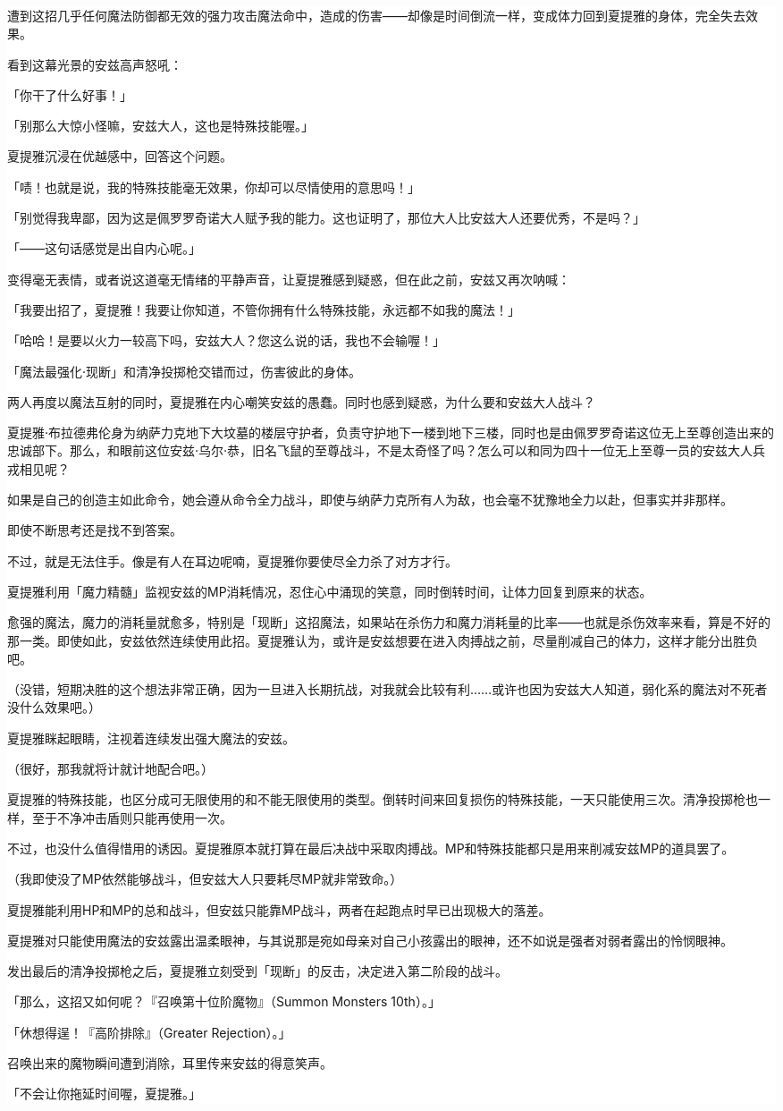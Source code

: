 遭到这招几乎任何魔法防御都无效的强力攻击魔法命中，造成的伤害——却像是时间倒流一样，变成体力回到夏提雅的身体，完全失去效果。

看到这幕光景的安兹高声怒吼：

「你干了什么好事！」

「别那么大惊小怪嘛，安兹大人，这也是特殊技能喔。」

夏提雅沉浸在优越感中，回答这个问题。

「啧！也就是说，我的特殊技能毫无效果，你却可以尽情使用的意思吗！」

「别觉得我卑鄙，因为这是佩罗罗奇诺大人赋予我的能力。这也证明了，那位大人比安兹大人还要优秀，不是吗？」

「——这句话感觉是出自内心呢。」

变得毫无表情，或者说这道毫无情绪的平静声音，让夏提雅感到疑惑，但在此之前，安兹又再次呐喊：

「我要出招了，夏提雅！我要让你知道，不管你拥有什么特殊技能，永远都不如我的魔法！」

「哈哈！是要以火力一较高下吗，安兹大人？您这么说的话，我也不会输喔！」

「魔法最强化·现断」和清净投掷枪交错而过，伤害彼此的身体。

两人再度以魔法互射的同时，夏提雅在内心嘲笑安兹的愚蠢。同时也感到疑惑，为什么要和安兹大人战斗？

夏提雅·布拉德弗伦身为纳萨力克地下大坟墓的楼层守护者，负责守护地下一楼到地下三楼，同时也是由佩罗罗奇诺这位无上至尊创造出来的忠诚部下。那么，和眼前这位安兹·乌尔·恭，旧名飞鼠的至尊战斗，不是太奇怪了吗？怎么可以和同为四十一位无上至尊一员的安兹大人兵戎相见呢？

如果是自己的创造主如此命令，她会遵从命令全力战斗，即使与纳萨力克所有人为敌，也会毫不犹豫地全力以赴，但事实并非那样。

即使不断思考还是找不到答案。

不过，就是无法住手。像是有人在耳边呢喃，夏提雅你要使尽全力杀了对方才行。

夏提雅利用「魔力精髓」监视安兹的MP消耗情况，忍住心中涌现的笑意，同时倒转时间，让体力回复到原来的状态。

愈强的魔法，魔力的消耗量就愈多，特别是「现断」这招魔法，如果站在杀伤力和魔力消耗量的比率——也就是杀伤效率来看，算是不好的那一类。即使如此，安兹依然连续使用此招。夏提雅认为，或许是安兹想要在进入肉搏战之前，尽量削减自己的体力，这样才能分出胜负吧。

（没错，短期决胜的这个想法非常正确，因为一旦进入长期抗战，对我就会比较有利……或许也因为安兹大人知道，弱化系的魔法对不死者没什么效果吧。）

夏提雅眯起眼睛，注视着连续发出强大魔法的安兹。

（很好，那我就将计就计地配合吧。）

夏提雅的特殊技能，也区分成可无限使用的和不能无限使用的类型。倒转时间来回复损伤的特殊技能，一天只能使用三次。清净投掷枪也一样，至于不净冲击盾则只能再使用一次。

不过，也没什么值得惜用的诱因。夏提雅原本就打算在最后决战中采取肉搏战。MP和特殊技能都只是用来削减安兹MP的道具罢了。

（我即使没了MP依然能够战斗，但安兹大人只要耗尽MP就非常致命。）

夏提雅能利用HP和MP的总和战斗，但安兹只能靠MP战斗，两者在起跑点时早已出现极大的落差。

夏提雅对只能使用魔法的安兹露出温柔眼神，与其说那是宛如母亲对自己小孩露出的眼神，还不如说是强者对弱者露出的怜悯眼神。

发出最后的清净投掷枪之后，夏提雅立刻受到「现断」的反击，决定进入第二阶段的战斗。

「那么，这招又如何呢？『召唤第十位阶魔物』（Summon Monsters 10th）。」

「休想得逞！『高阶排除』（Greater Rejection）。」

召唤出来的魔物瞬间遭到消除，耳里传来安兹的得意笑声。

「不会让你拖延时间喔，夏提雅。」
